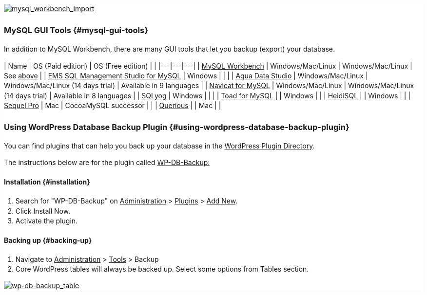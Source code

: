 [![mysql_workbench_import](https://wordpress.org/documentation/files/2018/11/mysql_workbench_import.jpg)](https://wordpress.org/documentation/files/2018/11/mysql_workbench_import.jpg)

### MySQL GUI Tools {#mysql-gui-tools}

In addition to MySQL Workbench, there are many GUI tools that let you backup (export) your database.

| Name | OS (Paid edition) | OS (Free edition) | |
|---|---|---|
| [MySQL Workbench](https://www.mysql.com/products/workbench/) | Windows/Mac/Linux | Windows/Mac/Linux | See [above](https://developer.wordpress.org/advanced-administration/security/backup/database/#Using_MySQL_Workbench) |
| [EMS SQL Management Studio for MySQL](https://www.sqlmanager.net/products/mysql/studio) | Windows | | |
| [Aqua Data Studio](https://www.aquafold.com/) | Windows/Mac/Linux | Windows/Mac/Linux (14 days trial) | Available in 9 languages |
| [Navicat for MySQL](https://www.navicat.com/en/products/navicat-for-mysql) | Windows/Mac/Linux | Windows/Mac/Linux (14 days trial) | Available in 8 languages |
| [SQLyog](https://webyog.com/en/) | Windows | | |
| [Toad for MySQL](https://www.toadworld.com/) | | Windows | |
| [HeidiSQL](https://www.heidisql.com/) | | Windows | |
| [Sequel Pro](https://sequelpro.com/) | Mac | CocoaMySQL successor | |
| [Querious](https://www.araelium.com/querious/) | | Mac | |

### Using WordPress Database Backup Plugin {#using-wordpress-database-backup-plugin}

You can find plugins that can help you back up your database in the [WordPress Plugin Directory](https://wordpress.org/plugins/search/database+backup/).

The instructions below are for the plugin called [WP-DB-Backup:](https://wordpress.org/plugins/wp-db-backup/)

#### Installation {#installation}

1. Search for "WP-DB-Backup" on [Administration](https://wordpress.org/documentation/article/administration-screens/) > [Plugins](https://wordpress.org/documentation/article/administration-screens/#plugins-add-functionality-to-your-blog) > [Add New](https://wordpress.org/documentation/article/administration-screens/#add-new-plugins).
2. Click Install Now.
3. Activate the plugin.

#### Backing up {#backing-up}

1. Navigate to [Administration](https://wordpress.org/documentation/article/administration-screens/) > [Tools](https://wordpress.org/documentation/article/administration-screens/#tools-managing-your-blog) > Backup
2. Core WordPress tables will always be backed up. Select some options from Tables section.

[![wp-db-backup_table](https://wordpress.org/documentation/files/2018/11/wp-db-backup_table.jpg)](https://wordpress.org/documentation/files/2018/11/wp-db-backup_table.jpg)
